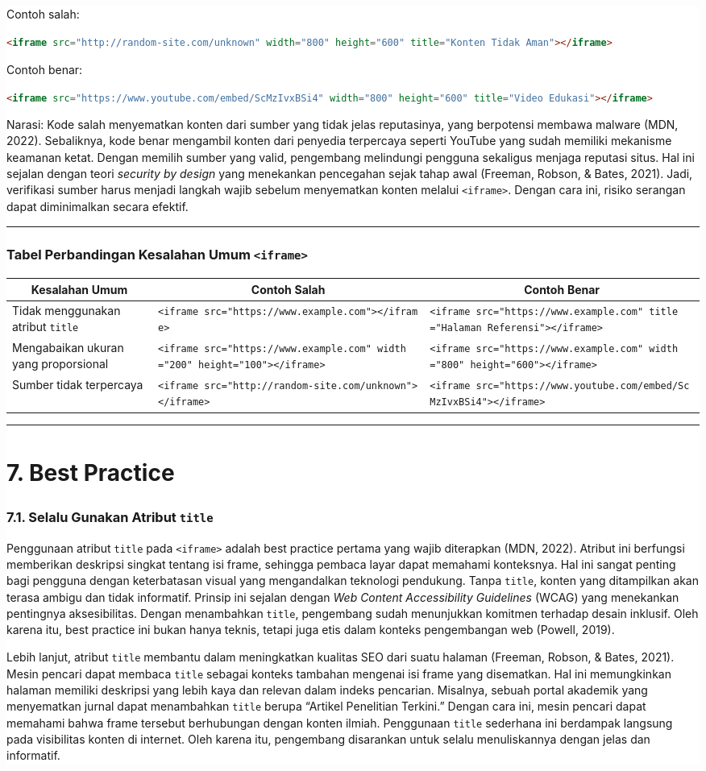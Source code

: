 Contoh salah:

```html
<iframe src="http://random-site.com/unknown" width="800" height="600" title="Konten Tidak Aman"></iframe>
```

Contoh benar:

```html
<iframe src="https://www.youtube.com/embed/ScMzIvxBSi4" width="800" height="600" title="Video Edukasi"></iframe>
```

Narasi:
Kode salah menyematkan konten dari sumber yang tidak jelas reputasinya, yang berpotensi membawa malware (MDN, 2022). Sebaliknya, kode benar mengambil konten dari penyedia terpercaya seperti YouTube yang sudah memiliki mekanisme keamanan ketat. Dengan memilih sumber yang valid, pengembang melindungi pengguna sekaligus menjaga reputasi situs. Hal ini sejalan dengan teori *security by design* yang menekankan pencegahan sejak tahap awal (Freeman, Robson, & Bates, 2021). Jadi, verifikasi sumber harus menjadi langkah wajib sebelum menyematkan konten melalui `<iframe>`. Dengan cara ini, risiko serangan dapat diminimalkan secara efektif.

---

### Tabel Perbandingan Kesalahan Umum `<iframe>`

| Kesalahan Umum                       | Contoh Salah                                                               | Contoh Benar                                                                |
| ------------------------------------ | -------------------------------------------------------------------------- | --------------------------------------------------------------------------- |
| Tidak menggunakan atribut `title`    | `<iframe src="https://www.example.com"></iframe>`                          | `<iframe src="https://www.example.com" title="Halaman Referensi"></iframe>` |
| Mengabaikan ukuran yang proporsional | `<iframe src="https://www.example.com" width="200" height="100"></iframe>` | `<iframe src="https://www.example.com" width="800" height="600"></iframe>`  |
| Sumber tidak terpercaya              | `<iframe src="http://random-site.com/unknown"></iframe>`                   | `<iframe src="https://www.youtube.com/embed/ScMzIvxBSi4"></iframe>`         |

---

# 7. Best Practice

### 7.1. Selalu Gunakan Atribut `title`

Penggunaan atribut `title` pada `<iframe>` adalah best practice pertama yang wajib diterapkan (MDN, 2022). Atribut ini berfungsi memberikan deskripsi singkat tentang isi frame, sehingga pembaca layar dapat memahami konteksnya. Hal ini sangat penting bagi pengguna dengan keterbatasan visual yang mengandalkan teknologi pendukung. Tanpa `title`, konten yang ditampilkan akan terasa ambigu dan tidak informatif. Prinsip ini sejalan dengan *Web Content Accessibility Guidelines* (WCAG) yang menekankan pentingnya aksesibilitas. Dengan menambahkan `title`, pengembang sudah menunjukkan komitmen terhadap desain inklusif. Oleh karena itu, best practice ini bukan hanya teknis, tetapi juga etis dalam konteks pengembangan web (Powell, 2019).

Lebih lanjut, atribut `title` membantu dalam meningkatkan kualitas SEO dari suatu halaman (Freeman, Robson, & Bates, 2021). Mesin pencari dapat membaca `title` sebagai konteks tambahan mengenai isi frame yang disematkan. Hal ini memungkinkan halaman memiliki deskripsi yang lebih kaya dan relevan dalam indeks pencarian. Misalnya, sebuah portal akademik yang menyematkan jurnal dapat menambahkan `title` berupa “Artikel Penelitian Terkini.” Dengan cara ini, mesin pencari dapat memahami bahwa frame tersebut berhubungan dengan konten ilmiah. Penggunaan `title` sederhana ini berdampak langsung pada visibilitas konten di internet. Oleh karena itu, pengembang disarankan untuk selalu menuliskannya dengan jelas dan informatif.
